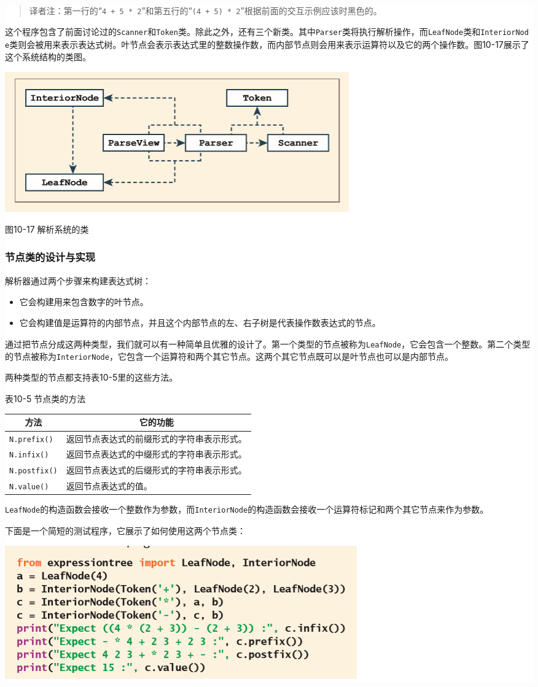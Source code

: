 > 译者注：第一行的“`4 + 5 * 2`”和第五行的“`(4 + 5) * 2`”根据前面的交互示例应该时黑色的。

这个程序包含了前面讨论过的`Scanner`和`Token`类。除此之外，还有三个新类。其中`Parser`类将执行解析操作，而`LeafNode`类和`InteriorNode`类则会被用来表示表达式树。叶节点会表示表达式里的整数操作数，而内部节点则会用来表示运算符以及它的两个操作数。图10-17展示了这个系统结构的类图。

![Figure-10-17](../Resources/Chapter10/Figure-10-17.png)

图10-17 解析系统的类

### 节点类的设计与实现

解析器通过两个步骤来构建表达式树：

* 它会构建用来包含数字的叶节点。

* 它会构建值是运算符的内部节点，并且这个内部节点的左、右子树是代表操作数表达式的节点。

通过把节点分成这两种类型，我们就可以有一种简单且优雅的设计了。第一个类型的节点被称为`LeafNode`，它会包含一个整数。第二个类型的节点被称为`InteriorNode`，它包含一个运算符和两个其它节点。这两个其它节点既可以是叶节点也可以是内部节点。

两种类型的节点都支持表10-5里的这些方法。

表10-5 节点类的方法

| 方法 | 它的功能 |
| --- | --- |
| `N.prefix()` | 返回节点表达式的前缀形式的字符串表示形式。 |
| `N.infix()` | 返回节点表达式的中缀形式的字符串表示形式。 |
| `N.postfix()` | 返回节点表达式的后缀形式的字符串表示形式。 |
| `N.value()` | 返回节点表达式的值。 |

`LeafNode`的构造函数会接收一个整数作为参数，而`InteriorNode`的构造函数会接收一个运算符标记和两个其它节点来作为参数。

下面是一个简短的测试程序，它展示了如何使用这两个节点类：

![Code 10.3-2](../Resources/Chapter10/Code-10.3-2.png)
